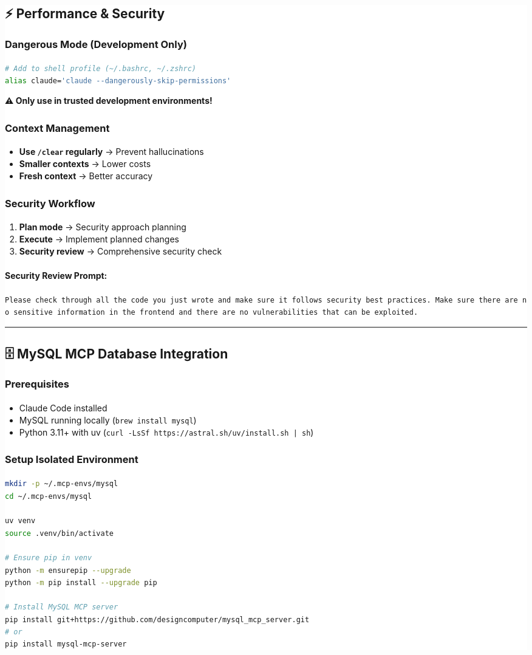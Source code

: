 
## ⚡ **Performance & Security**

### Dangerous Mode (Development Only)
```bash
# Add to shell profile (~/.bashrc, ~/.zshrc)
alias claude='claude --dangerously-skip-permissions'
```
**⚠️ Only use in trusted development environments!**

### Context Management
- **Use `/clear` regularly** → Prevent hallucinations
- **Smaller contexts** → Lower costs
- **Fresh context** → Better accuracy

### Security Workflow
1. **Plan mode** → Security approach planning
2. **Execute** → Implement planned changes  
3. **Security review** → Comprehensive security check

#### Security Review Prompt:
```
Please check through all the code you just wrote and make sure it follows security best practices. Make sure there are no sensitive information in the frontend and there are no vulnerabilities that can be exploited.
```

---

## 🗄️ **MySQL MCP Database Integration**

### Prerequisites
- Claude Code installed
- MySQL running locally (`brew install mysql`)
- Python 3.11+ with uv (`curl -LsSf https://astral.sh/uv/install.sh | sh`)

### Setup Isolated Environment
```bash
mkdir -p ~/.mcp-envs/mysql
cd ~/.mcp-envs/mysql

uv venv
source .venv/bin/activate

# Ensure pip in venv
python -m ensurepip --upgrade
python -m pip install --upgrade pip

# Install MySQL MCP server
pip install git+https://github.com/designcomputer/mysql_mcp_server.git
# or
pip install mysql-mcp-server
```
